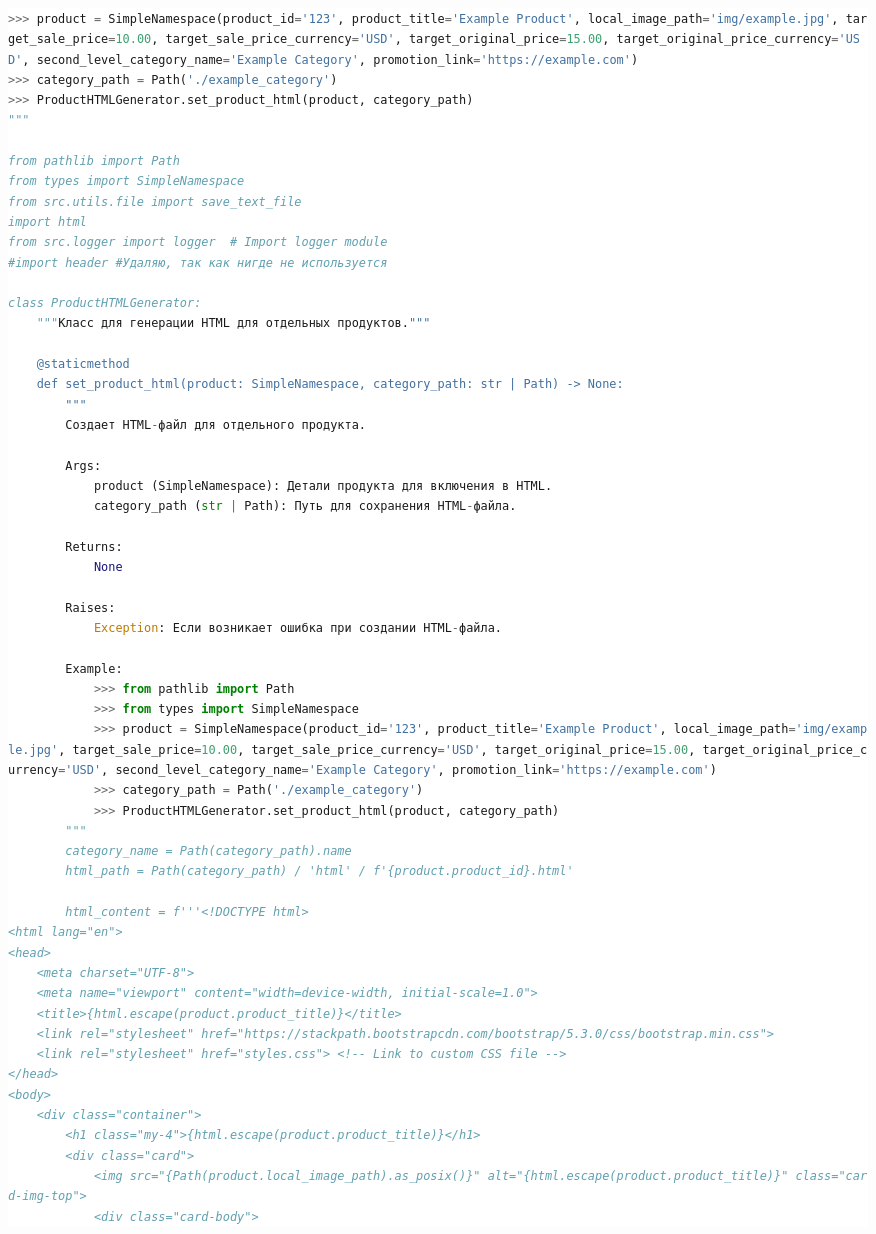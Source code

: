 ```python
>>> product = SimpleNamespace(product_id='123', product_title='Example Product', local_image_path='img/example.jpg', target_sale_price=10.00, target_sale_price_currency='USD', target_original_price=15.00, target_original_price_currency='USD', second_level_category_name='Example Category', promotion_link='https://example.com')
>>> category_path = Path('./example_category')
>>> ProductHTMLGenerator.set_product_html(product, category_path)
"""

from pathlib import Path
from types import SimpleNamespace
from src.utils.file import save_text_file
import html
from src.logger import logger  # Import logger module
#import header #Удаляю, так как нигде не используется

class ProductHTMLGenerator:
    """Класс для генерации HTML для отдельных продуктов."""

    @staticmethod
    def set_product_html(product: SimpleNamespace, category_path: str | Path) -> None:
        """
        Создает HTML-файл для отдельного продукта.

        Args:
            product (SimpleNamespace): Детали продукта для включения в HTML.
            category_path (str | Path): Путь для сохранения HTML-файла.

        Returns:
            None

        Raises:
            Exception: Если возникает ошибка при создании HTML-файла.

        Example:
            >>> from pathlib import Path
            >>> from types import SimpleNamespace
            >>> product = SimpleNamespace(product_id='123', product_title='Example Product', local_image_path='img/example.jpg', target_sale_price=10.00, target_sale_price_currency='USD', target_original_price=15.00, target_original_price_currency='USD', second_level_category_name='Example Category', promotion_link='https://example.com')
            >>> category_path = Path('./example_category')
            >>> ProductHTMLGenerator.set_product_html(product, category_path)
        """
        category_name = Path(category_path).name
        html_path = Path(category_path) / 'html' / f'{product.product_id}.html'

        html_content = f'''<!DOCTYPE html>
<html lang="en">
<head>
    <meta charset="UTF-8">
    <meta name="viewport" content="width=device-width, initial-scale=1.0">
    <title>{html.escape(product.product_title)}</title>
    <link rel="stylesheet" href="https://stackpath.bootstrapcdn.com/bootstrap/5.3.0/css/bootstrap.min.css">
    <link rel="stylesheet" href="styles.css"> <!-- Link to custom CSS file -->
</head>
<body>
    <div class="container">
        <h1 class="my-4">{html.escape(product.product_title)}</h1>
        <div class="card">
            <img src="{Path(product.local_image_path).as_posix()}" alt="{html.escape(product.product_title)}" class="card-img-top">
            <div class="card-body">
```